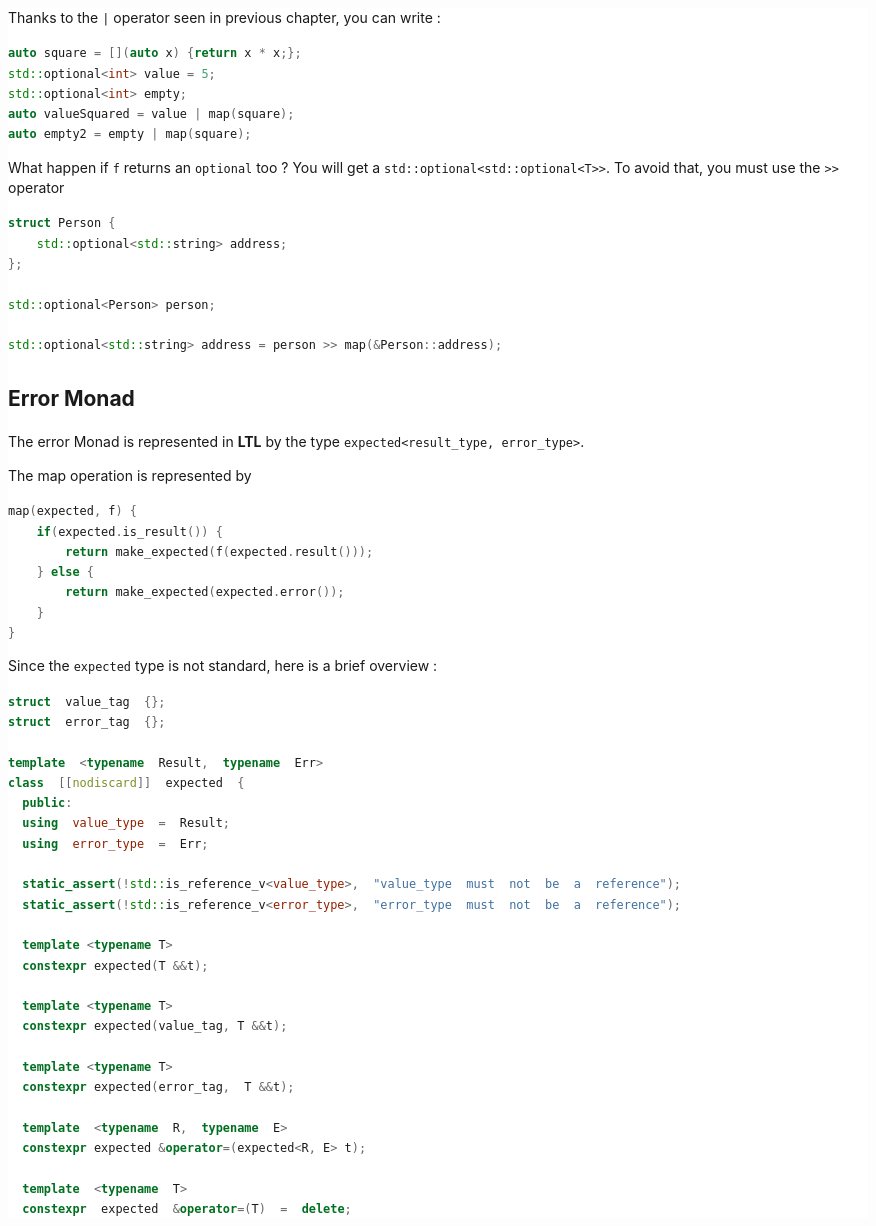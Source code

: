 Thanks to the `|` operator seen in previous chapter, you can write :

```cpp
auto square = [](auto x) {return x * x;};
std::optional<int> value = 5;
std::optional<int> empty;
auto valueSquared = value | map(square);
auto empty2 = empty | map(square);
```

What happen if `f` returns an `optional` too ? You will get a `std::optional<std::optional<T>>`.
To avoid that, you must use the `>>` operator

```cpp
struct Person {
    std::optional<std::string> address;
};

std::optional<Person> person;

std::optional<std::string> address = person >> map(&Person::address);
```

## Error Monad
The error Monad is represented in **LTL** by the type `expected<result_type, error_type>`.

The map operation is represented by

```cpp
map(expected, f) {
    if(expected.is_result()) {
        return make_expected(f(expected.result()));
    } else {
        return make_expected(expected.error());
    }
}
```

Since the `expected` type is not standard, here is a brief overview : 

```cpp
struct  value_tag  {};
struct  error_tag  {};

template  <typename  Result,  typename  Err>
class  [[nodiscard]]  expected  {
  public:
  using  value_type  =  Result;
  using  error_type  =  Err;

  static_assert(!std::is_reference_v<value_type>,  "value_type  must  not  be  a  reference");
  static_assert(!std::is_reference_v<error_type>,  "error_type  must  not  be  a  reference");

  template <typename T>
  constexpr expected(T &&t);
  
  template <typename T>
  constexpr expected(value_tag, T &&t);

  template <typename T>
  constexpr expected(error_tag,  T &&t);

  template  <typename  R,  typename  E>
  constexpr expected &operator=(expected<R, E> t);

  template  <typename  T>
  constexpr  expected  &operator=(T)  =  delete;
```